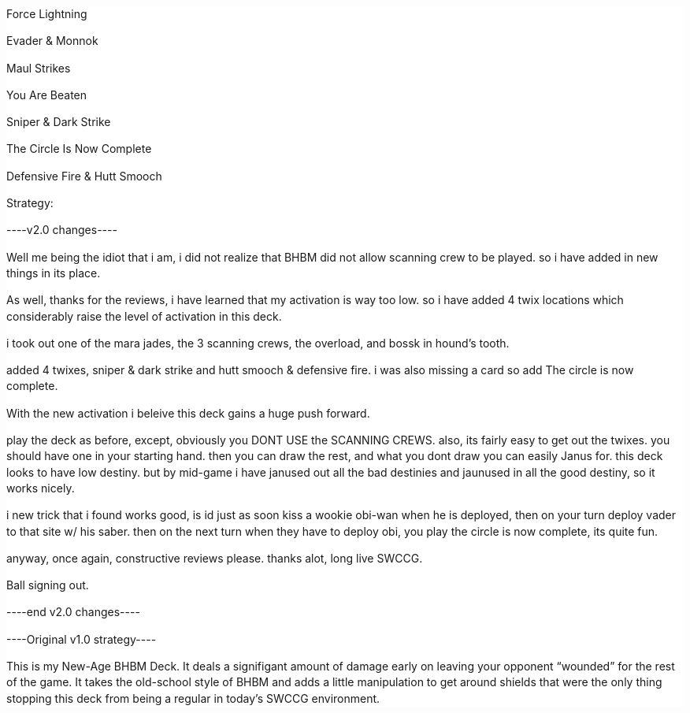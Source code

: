 Force Lightning

Evader & Monnok

Maul Strikes

You Are Beaten

Sniper & Dark Strike

The Circle Is Now Complete

Defensive Fire & Hutt Smooch



Strategy: 

----v2.0 changes----


Well me being the idiot that i am, i did not realize that BHBM did not allow scanning crew to be played. so i have added in new things in its place.


As well, thanks for the reviews, i have learned that my activation is way too low. so i have added 4 twix locations which considerably raise the level of activation in this deck.


i took out one of the mara jades, the 3 scanning crews, the overload, and bossk in hound’s tooth.


added 4 twixes, sniper & dark strike and hutt smooch & defensive fire. i was also missing a card so add The circle is now complete.  


With the new activation i beleive this deck gains a huge push forward. 


play the deck as before, except, obviously you DONT USE the SCANNING CREWS. also, its fairly easy to get out the twixes. you should have one in your starting hand. then you can draw the rest, and what you dont draw you can easily Janus for. this deck looks to have low destiny. but by mid-game i have janused out all the bad destinies and jaunused in all the good destiny, so it works nicely. 


i new trick that i found works good, is id just as soon kiss a wookie obi-wan when he is deployed, then on your turn deploy vader to that site w/ his saber. then on the next turn when they have to deploy obi, you play the circle is now complete, its quite fun.


anyway, once again, constructive reviews please. thanks alot, long live SWCCG. 


Ball signing out.


----end v2.0 changes----



----Original v1.0 strategy----


This is my New-Age BHBM Deck. It deals a signifigant amount of damage early on leaving your opponent “wounded” for the rest of the game. It takes the old-school style of BHBM and adds a little manipulation to get around shields that were the only thing stopping this deck from being a regular in today’s SWCCG environment. 
